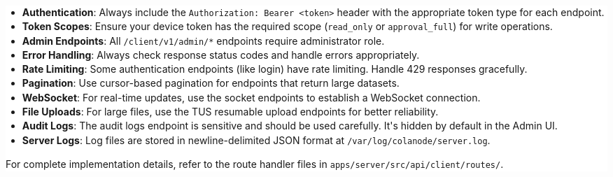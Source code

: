 - **Authentication**: Always include the `Authorization: Bearer <token>` header with the appropriate token type for each endpoint.
- **Token Scopes**: Ensure your device token has the required scope (`read_only` or `approval_full`) for write operations.
- **Admin Endpoints**: All `/client/v1/admin/*` endpoints require administrator role.
- **Error Handling**: Always check response status codes and handle errors appropriately.
- **Rate Limiting**: Some authentication endpoints (like login) have rate limiting. Handle 429 responses gracefully.
- **Pagination**: Use cursor-based pagination for endpoints that return large datasets.
- **WebSocket**: For real-time updates, use the socket endpoints to establish a WebSocket connection.
- **File Uploads**: For large files, use the TUS resumable upload endpoints for better reliability.
- **Audit Logs**: The audit logs endpoint is sensitive and should be used carefully. It's hidden by default in the Admin UI.
- **Server Logs**: Log files are stored in newline-delimited JSON format at `/var/log/colanode/server.log`.

For complete implementation details, refer to the route handler files in `apps/server/src/api/client/routes/`.
